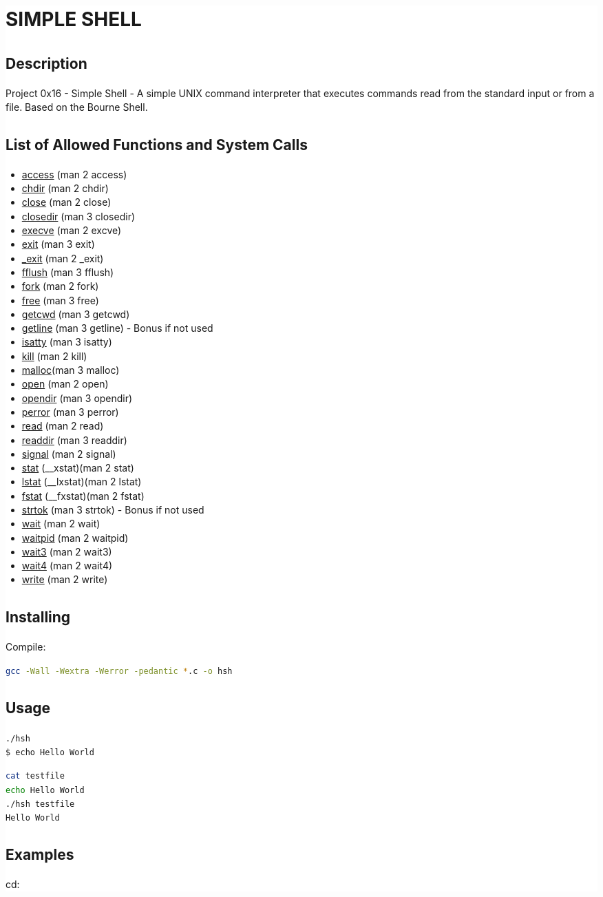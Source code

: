 # SIMPLE SHELL

## Description

Project 0x16 - Simple Shell -
A simple UNIX command interpreter that executes commands read from the standard input or from a file. Based on the Bourne Shell.

## List of Allowed Functions and System Calls

* [access](https://linux.die.net/man/2/access) (man 2 access)
* [chdir](http://man7.org/linux/man-pages/man2/chdir.2.html) (man 2 chdir)
* [close](http://man7.org/linux/man-pages/man2/close.2.html) (man 2 close)
* [closedir](https://linux.die.net/man/3/closedir) (man 3 closedir)
* [execve](http://man7.org/linux/man-pages/man2/execve.2.html) (man 2 excve)
* [exit](http://man7.org/linux/man-pages/man3/exit.3.html) (man 3 exit)
* [_exit](https://linux.die.net/man/2/_exit) (man 2 _exit)
* [fflush](https://linux.die.net/man/3/fflush) (man 3 fflush)
* [fork](http://man7.org/linux/man-pages/man2/fork.2.html) (man 2 fork)
* [free](https://linux.die.net/man/3/free) (man 3 free)
* [getcwd](http://man7.org/linux/man-pages/man3/getcwd.3.html) (man 3 getcwd)
* [getline](https://linux.die.net/man/3/getline) (man 3 getline) - Bonus if not used
* [isatty](http://man7.org/linux/man-pages/man3/isatty.3.html) (man 3 isatty)
* [kill](http://man7.org/linux/man-pages/man2/kill.2.html) (man 2 kill)
* [malloc](http://man7.org/linux/man-pages/man3/malloc.3.html)(man 3 malloc)
* [open](http://man7.org/linux/man-pages/man2/open.2.html) (man 2 open)
* [opendir](http://man7.org/linux/man-pages/man3/opendir.3.html) (man 3 opendir)
* [perror](http://man7.org/linux/man-pages/man3/perror.3.html) (man 3 perror)
* [read](http://man7.org/linux/man-pages/man2/read.2.html) (man 2 read)
* [readdir](http://man7.org/linux/man-pages/man3/readdir.3.html) (man 3 readdir)
* [signal](http://man7.org/linux/man-pages/man2/signal.2.html) (man 2 signal)
* [stat](https://linux.die.net/man/2/stat) (__xstat)(man 2 stat)
* [lstat](https://linux.die.net/man/2/lstat) (__lxstat)(man 2 lstat)
* [fstat](https://linux.die.net/man/2/fstat) (__fxstat)(man 2 fstat)
* [strtok](http://man7.org/linux/man-pages/man3/strtok.3.html) (man 3 strtok) - Bonus if not used
* [wait](https://linux.die.net/man/2/wait) (man 2 wait)
* [waitpid](https://linux.die.net/man/2/waitpid) (man 2 waitpid)
* [wait3](https://linux.die.net/man/2/wait3) (man 2 wait3)
* [wait4](http://man7.org/linux/man-pages/man2/wait4.2.html) (man 2 wait4)
* [write](http://man7.org/linux/man-pages/man2/write.2.html) (man 2 write)

## Installing

Compile:
```bash
gcc -Wall -Wextra -Werror -pedantic *.c -o hsh
```
## Usage
```bash
./hsh
$ echo Hello World
```
```bash
cat testfile
echo Hello World
./hsh testfile
Hello World
```
## Examples
cd:
```bash
```